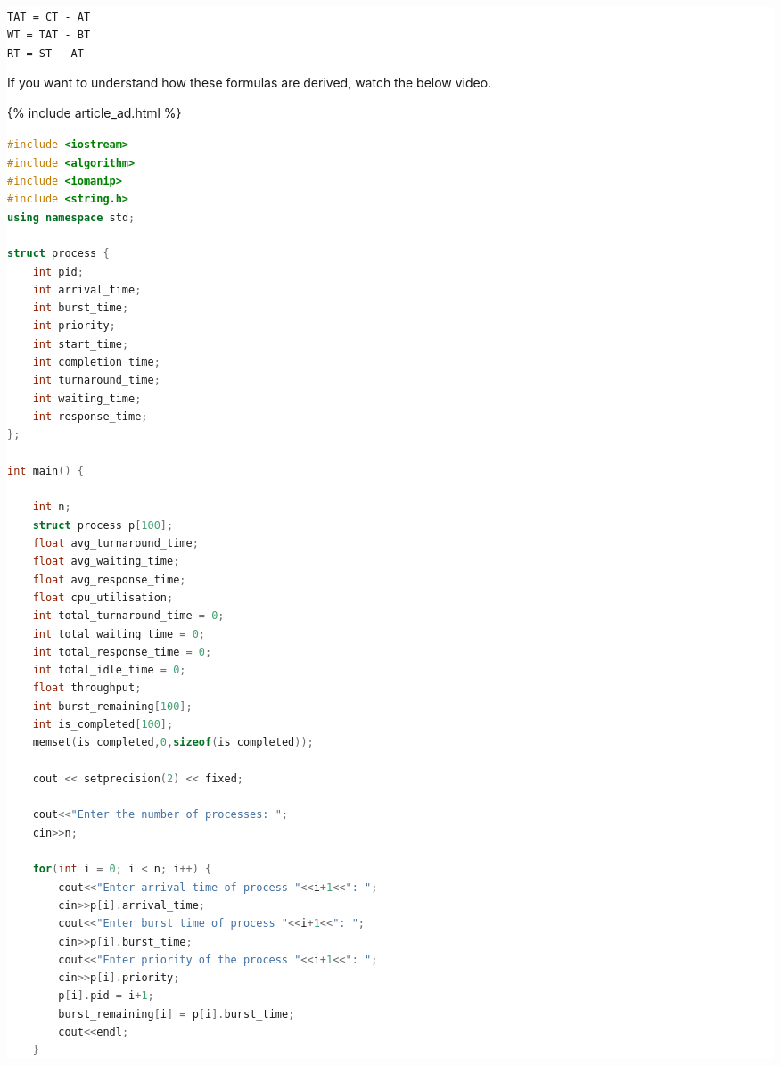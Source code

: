 ```
TAT = CT - AT
WT = TAT - BT
RT = ST - AT
```

If you want to understand how these formulas are derived, watch the below video.

<iframe width="560" height="315" src="https://www.youtube.com/embed/maosvQi-uWQ" frameborder="0" allow="accelerometer; autoplay; encrypted-media; gyroscope; picture-in-picture" allowfullscreen></iframe>

{% include article_ad.html %}

```c++
#include <iostream>
#include <algorithm> 
#include <iomanip>
#include <string.h> 
using namespace std;

struct process {
    int pid;
    int arrival_time;
    int burst_time;
    int priority;
    int start_time;
    int completion_time;
    int turnaround_time;
    int waiting_time;
    int response_time;
};

int main() {

    int n;
    struct process p[100];
    float avg_turnaround_time;
    float avg_waiting_time;
    float avg_response_time;
    float cpu_utilisation;
    int total_turnaround_time = 0;
    int total_waiting_time = 0;
    int total_response_time = 0;
    int total_idle_time = 0;
    float throughput;
    int burst_remaining[100];
    int is_completed[100];
    memset(is_completed,0,sizeof(is_completed));

    cout << setprecision(2) << fixed;

    cout<<"Enter the number of processes: ";
    cin>>n;

    for(int i = 0; i < n; i++) {
        cout<<"Enter arrival time of process "<<i+1<<": ";
        cin>>p[i].arrival_time;
        cout<<"Enter burst time of process "<<i+1<<": ";
        cin>>p[i].burst_time;
        cout<<"Enter priority of the process "<<i+1<<": ";
        cin>>p[i].priority;
        p[i].pid = i+1;
        burst_remaining[i] = p[i].burst_time;
        cout<<endl;
    }
```